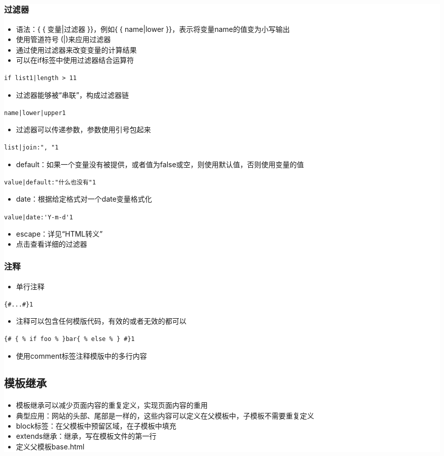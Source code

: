 ### 过滤器

- 语法：{ { 变量|过滤器 }}，例如{ { name|lower }}，表示将变量name的值变为小写输出
- 使用管道符号 (|)来应用过滤器
- 通过使用过滤器来改变变量的计算结果
- 可以在if标签中使用过滤器结合运算符

```
if list1|length > 11
```

- 过滤器能够被“串联”，构成过滤器链

```
name|lower|upper1
```

- 过滤器可以传递参数，参数使用引号包起来

```
list|join:", "1
```

- default：如果一个变量没有被提供，或者值为false或空，则使用默认值，否则使用变量的值

```
value|default:"什么也没有"1
```

- date：根据给定格式对一个date变量格式化

```
value|date:'Y-m-d'1
```

- escape：详见“HTML转义”
- 点击查看详细的过滤器

### 注释

- 单行注释

```
{#...#}1
```

- 注释可以包含任何模版代码，有效的或者无效的都可以

```
{# { % if foo % }bar{ % else % } #}1
```

- 使用comment标签注释模版中的多行内容

## 模板继承

- 模板继承可以减少页面内容的重复定义，实现页面内容的重用
- 典型应用：网站的头部、尾部是一样的，这些内容可以定义在父模板中，子模板不需要重复定义
- block标签：在父模板中预留区域，在子模板中填充
- extends继承：继承，写在模板文件的第一行
- 定义父模板base.html

